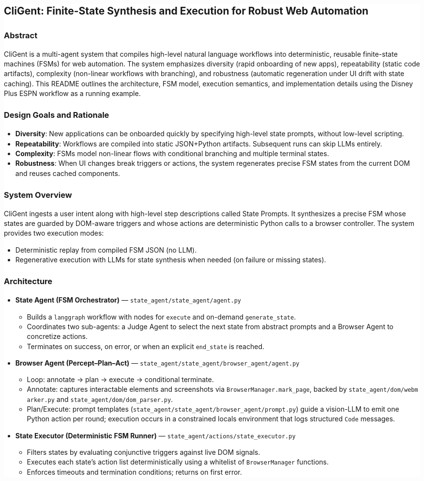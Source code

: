 ## CliGent: Finite-State Synthesis and Execution for Robust Web Automation

### Abstract

CliGent is a multi-agent system that compiles high-level natural language workflows into deterministic, reusable finite-state machines (FSMs) for web automation. The system emphasizes diversity (rapid onboarding of new apps), repeatability (static code artifacts), complexity (non-linear workflows with branching), and robustness (automatic regeneration under UI drift with state caching). This README outlines the architecture, FSM model, execution semantics, and implementation details using the Disney Plus ESPN workflow as a running example.

### Design Goals and Rationale

- **Diversity**: New applications can be onboarded quickly by specifying high-level state prompts, without low-level scripting.
- **Repeatability**: Workflows are compiled into static JSON+Python artifacts. Subsequent runs can skip LLMs entirely.
- **Complexity**: FSMs model non-linear flows with conditional branching and multiple terminal states.
- **Robustness**: When UI changes break triggers or actions, the system regenerates precise FSM states from the current DOM and reuses cached components.

### System Overview

CliGent ingests a user intent along with high-level step descriptions called State Prompts. It synthesizes a precise FSM whose states are guarded by DOM-aware triggers and whose actions are deterministic Python calls to a browser controller. The system provides two execution modes:

- Deterministic replay from compiled FSM JSON (no LLM).
- Regenerative execution with LLMs for state synthesis when needed (on failure or missing states).

### Architecture

- **State Agent (FSM Orchestrator)** — `state_agent/state_agent/agent.py`

  - Builds a `langgraph` workflow with nodes for `execute` and on-demand `generate_state`.
  - Coordinates two sub-agents: a Judge Agent to select the next state from abstract prompts and a Browser Agent to concretize actions.
  - Terminates on success, on error, or when an explicit `end_state` is reached.

- **Browser Agent (Percept–Plan–Act)** — `state_agent/state_agent/browser_agent/agent.py`

  - Loop: annotate → plan → execute → conditional terminate.
  - Annotate: captures interactable elements and screenshots via `BrowserManager.mark_page`, backed by `state_agent/dom/webmarker.py` and `state_agent/dom/dom_parser.py`.
  - Plan/Execute: prompt templates (`state_agent/state_agent/browser_agent/prompt.py`) guide a vision-LLM to emit one Python action per round; execution occurs in a constrained locals environment that logs structured `Code` messages.

- **State Executor (Deterministic FSM Runner)** — `state_agent/actions/state_executor.py`

  - Filters states by evaluating conjunctive triggers against live DOM signals.
  - Executes each state’s action list deterministically using a whitelist of `BrowserManager` functions.
  - Enforces timeouts and termination conditions; returns on first error.
